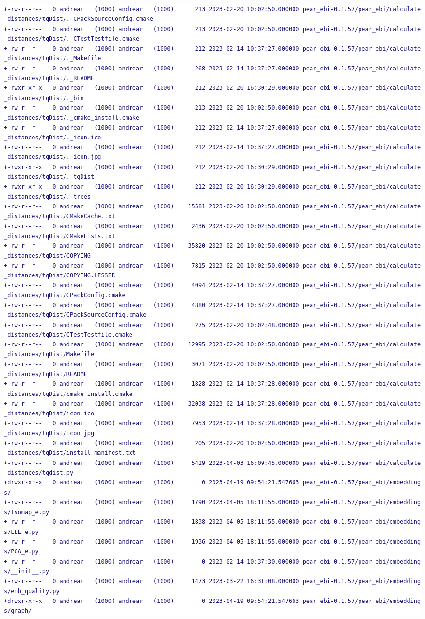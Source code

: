 ```diff
+-rw-r--r--   0 andrear   (1000) andrear   (1000)      213 2023-02-20 10:02:50.000000 pear_ebi-0.1.57/pear_ebi/calculate_distances/tqDist/._CPackSourceConfig.cmake
+-rw-r--r--   0 andrear   (1000) andrear   (1000)      213 2023-02-20 10:02:50.000000 pear_ebi-0.1.57/pear_ebi/calculate_distances/tqDist/._CTestTestfile.cmake
+-rw-r--r--   0 andrear   (1000) andrear   (1000)      212 2023-02-14 10:37:27.000000 pear_ebi-0.1.57/pear_ebi/calculate_distances/tqDist/._Makefile
+-rw-r--r--   0 andrear   (1000) andrear   (1000)      268 2023-02-14 10:37:27.000000 pear_ebi-0.1.57/pear_ebi/calculate_distances/tqDist/._README
+-rwxr-xr-x   0 andrear   (1000) andrear   (1000)      212 2023-02-20 16:30:29.000000 pear_ebi-0.1.57/pear_ebi/calculate_distances/tqDist/._bin
+-rw-r--r--   0 andrear   (1000) andrear   (1000)      213 2023-02-20 10:02:50.000000 pear_ebi-0.1.57/pear_ebi/calculate_distances/tqDist/._cmake_install.cmake
+-rw-r--r--   0 andrear   (1000) andrear   (1000)      212 2023-02-14 10:37:27.000000 pear_ebi-0.1.57/pear_ebi/calculate_distances/tqDist/._icon.ico
+-rw-r--r--   0 andrear   (1000) andrear   (1000)      212 2023-02-14 10:37:27.000000 pear_ebi-0.1.57/pear_ebi/calculate_distances/tqDist/._icon.jpg
+-rwxr-xr-x   0 andrear   (1000) andrear   (1000)      212 2023-02-20 16:30:29.000000 pear_ebi-0.1.57/pear_ebi/calculate_distances/tqDist/._tqDist
+-rwxr-xr-x   0 andrear   (1000) andrear   (1000)      212 2023-02-20 16:30:29.000000 pear_ebi-0.1.57/pear_ebi/calculate_distances/tqDist/._trees
+-rw-r--r--   0 andrear   (1000) andrear   (1000)    15581 2023-02-20 10:02:50.000000 pear_ebi-0.1.57/pear_ebi/calculate_distances/tqDist/CMakeCache.txt
+-rw-r--r--   0 andrear   (1000) andrear   (1000)     2436 2023-02-20 10:02:50.000000 pear_ebi-0.1.57/pear_ebi/calculate_distances/tqDist/CMakeLists.txt
+-rw-r--r--   0 andrear   (1000) andrear   (1000)    35820 2023-02-20 10:02:50.000000 pear_ebi-0.1.57/pear_ebi/calculate_distances/tqDist/COPYING
+-rw-r--r--   0 andrear   (1000) andrear   (1000)     7815 2023-02-20 10:02:50.000000 pear_ebi-0.1.57/pear_ebi/calculate_distances/tqDist/COPYING.LESSER
+-rw-r--r--   0 andrear   (1000) andrear   (1000)     4094 2023-02-14 10:37:27.000000 pear_ebi-0.1.57/pear_ebi/calculate_distances/tqDist/CPackConfig.cmake
+-rw-r--r--   0 andrear   (1000) andrear   (1000)     4880 2023-02-14 10:37:27.000000 pear_ebi-0.1.57/pear_ebi/calculate_distances/tqDist/CPackSourceConfig.cmake
+-rw-r--r--   0 andrear   (1000) andrear   (1000)      275 2023-02-20 10:02:48.000000 pear_ebi-0.1.57/pear_ebi/calculate_distances/tqDist/CTestTestfile.cmake
+-rw-r--r--   0 andrear   (1000) andrear   (1000)    12995 2023-02-20 10:02:50.000000 pear_ebi-0.1.57/pear_ebi/calculate_distances/tqDist/Makefile
+-rw-r--r--   0 andrear   (1000) andrear   (1000)     3071 2023-02-20 10:02:50.000000 pear_ebi-0.1.57/pear_ebi/calculate_distances/tqDist/README
+-rw-r--r--   0 andrear   (1000) andrear   (1000)     1828 2023-02-14 10:37:28.000000 pear_ebi-0.1.57/pear_ebi/calculate_distances/tqDist/cmake_install.cmake
+-rw-r--r--   0 andrear   (1000) andrear   (1000)    32038 2023-02-14 10:37:28.000000 pear_ebi-0.1.57/pear_ebi/calculate_distances/tqDist/icon.ico
+-rw-r--r--   0 andrear   (1000) andrear   (1000)     7953 2023-02-14 10:37:28.000000 pear_ebi-0.1.57/pear_ebi/calculate_distances/tqDist/icon.jpg
+-rw-r--r--   0 andrear   (1000) andrear   (1000)      205 2023-02-20 10:02:50.000000 pear_ebi-0.1.57/pear_ebi/calculate_distances/tqDist/install_manifest.txt
+-rw-r--r--   0 andrear   (1000) andrear   (1000)     5429 2023-04-03 16:09:45.000000 pear_ebi-0.1.57/pear_ebi/calculate_distances/tqdist.py
+drwxr-xr-x   0 andrear   (1000) andrear   (1000)        0 2023-04-19 09:54:21.547663 pear_ebi-0.1.57/pear_ebi/embeddings/
+-rw-r--r--   0 andrear   (1000) andrear   (1000)     1790 2023-04-05 18:11:55.000000 pear_ebi-0.1.57/pear_ebi/embeddings/Isomap_e.py
+-rw-r--r--   0 andrear   (1000) andrear   (1000)     1838 2023-04-05 18:11:55.000000 pear_ebi-0.1.57/pear_ebi/embeddings/LLE_e.py
+-rw-r--r--   0 andrear   (1000) andrear   (1000)     1936 2023-04-05 18:11:55.000000 pear_ebi-0.1.57/pear_ebi/embeddings/PCA_e.py
+-rw-r--r--   0 andrear   (1000) andrear   (1000)        0 2023-02-14 10:37:30.000000 pear_ebi-0.1.57/pear_ebi/embeddings/__init__.py
+-rw-r--r--   0 andrear   (1000) andrear   (1000)     1473 2023-03-22 16:31:08.000000 pear_ebi-0.1.57/pear_ebi/embeddings/emb_quality.py
+drwxr-xr-x   0 andrear   (1000) andrear   (1000)        0 2023-04-19 09:54:21.547663 pear_ebi-0.1.57/pear_ebi/embeddings/graph/
```